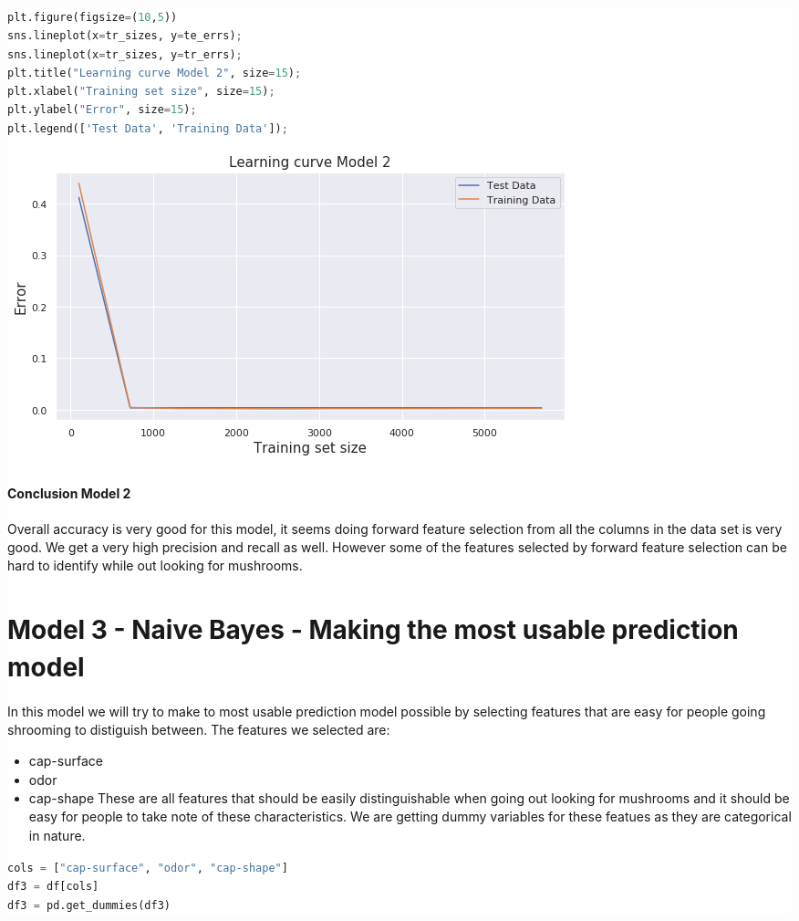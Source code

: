 
```python
plt.figure(figsize=(10,5))
sns.lineplot(x=tr_sizes, y=te_errs);
sns.lineplot(x=tr_sizes, y=tr_errs);
plt.title("Learning curve Model 2", size=15);
plt.xlabel("Training set size", size=15);
plt.ylabel("Error", size=15);
plt.legend(['Test Data', 'Training Data']);
```


![png](output_63_0.png)


#### Conclusion Model 2
Overall accuracy is very good for this model, it seems doing forward feature selection from all the columns in the data set is very good. We get a very high precision and recall as well. However some of the features selected by forward feature selection can be hard to identify while out looking for mushrooms.

# Model 3 - Naive Bayes - Making the most usable prediction model

In this model we will try to make to most usable prediction model possible by selecting features that are easy for people going shrooming to distiguish between. The features we selected are: 
- cap-surface
- odor 
- cap-shape
These are all features that should be easily distinguishable when going out looking for mushrooms and it should be easy for people to take note of these characteristics. We are getting dummy variables for these featues as they are categorical in nature.


```python
cols = ["cap-surface", "odor", "cap-shape"]
df3 = df[cols]
df3 = pd.get_dummies(df3)
```

